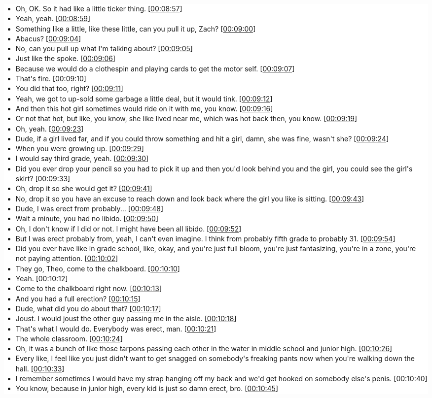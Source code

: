 *  Oh, OK. So it had like a little ticker thing. [[00:08:57](https://www.youtube.com/watch?v=-Di1YURPoJ8&t=537.0s)]
*  Yeah, yeah. [[00:08:59](https://www.youtube.com/watch?v=-Di1YURPoJ8&t=539.0s)]
*  Something like a little, like these little, can you pull it up, Zach? [[00:09:00](https://www.youtube.com/watch?v=-Di1YURPoJ8&t=540.0s)]
*  Abacus? [[00:09:04](https://www.youtube.com/watch?v=-Di1YURPoJ8&t=544.0s)]
*  No, can you pull up what I'm talking about? [[00:09:05](https://www.youtube.com/watch?v=-Di1YURPoJ8&t=545.0s)]
*  Just like the spoke. [[00:09:06](https://www.youtube.com/watch?v=-Di1YURPoJ8&t=546.0s)]
*  Because we would do a clothespin and playing cards to get the motor self. [[00:09:07](https://www.youtube.com/watch?v=-Di1YURPoJ8&t=547.0s)]
*  That's fire. [[00:09:10](https://www.youtube.com/watch?v=-Di1YURPoJ8&t=550.0s)]
*  You did that too, right? [[00:09:11](https://www.youtube.com/watch?v=-Di1YURPoJ8&t=551.0s)]
*  Yeah, we got to up-sold some garbage a little deal, but it would tink. [[00:09:12](https://www.youtube.com/watch?v=-Di1YURPoJ8&t=552.0s)]
*  And then this hot girl sometimes would ride on it with me, you know. [[00:09:16](https://www.youtube.com/watch?v=-Di1YURPoJ8&t=556.0s)]
*  Or not that hot, but like, you know, she like lived near me, which was hot back then, you know. [[00:09:19](https://www.youtube.com/watch?v=-Di1YURPoJ8&t=559.0s)]
*  Oh, yeah. [[00:09:23](https://www.youtube.com/watch?v=-Di1YURPoJ8&t=563.0s)]
*  Dude, if a girl lived far, and if you could throw something and hit a girl, damn, she was fine, wasn't she? [[00:09:24](https://www.youtube.com/watch?v=-Di1YURPoJ8&t=564.0s)]
*  When you were growing up. [[00:09:29](https://www.youtube.com/watch?v=-Di1YURPoJ8&t=569.0s)]
*  I would say third grade, yeah. [[00:09:30](https://www.youtube.com/watch?v=-Di1YURPoJ8&t=570.0s)]
*  Did you ever drop your pencil so you had to pick it up and then you'd look behind you and the girl, you could see the girl's skirt? [[00:09:33](https://www.youtube.com/watch?v=-Di1YURPoJ8&t=573.0s)]
*  Oh, drop it so she would get it? [[00:09:41](https://www.youtube.com/watch?v=-Di1YURPoJ8&t=581.0s)]
*  No, drop it so you have an excuse to reach down and look back where the girl you like is sitting. [[00:09:43](https://www.youtube.com/watch?v=-Di1YURPoJ8&t=583.0s)]
*  Dude, I was erect from probably... [[00:09:48](https://www.youtube.com/watch?v=-Di1YURPoJ8&t=588.0s)]
*  Wait a minute, you had no libido. [[00:09:50](https://www.youtube.com/watch?v=-Di1YURPoJ8&t=590.0s)]
*  Oh, I don't know if I did or not. I might have been all libido. [[00:09:52](https://www.youtube.com/watch?v=-Di1YURPoJ8&t=592.0s)]
*  But I was erect probably from, yeah, I can't even imagine. I think from probably fifth grade to probably 31. [[00:09:54](https://www.youtube.com/watch?v=-Di1YURPoJ8&t=594.0s)]
*  Did you ever have like in grade school, like, okay, and you're just full bloom, you're just fantasizing, you're in a zone, you're not paying attention. [[00:10:02](https://www.youtube.com/watch?v=-Di1YURPoJ8&t=602.0s)]
*  They go, Theo, come to the chalkboard. [[00:10:10](https://www.youtube.com/watch?v=-Di1YURPoJ8&t=610.0s)]
*  Yeah. [[00:10:12](https://www.youtube.com/watch?v=-Di1YURPoJ8&t=612.0s)]
*  Come to the chalkboard right now. [[00:10:13](https://www.youtube.com/watch?v=-Di1YURPoJ8&t=613.0s)]
*  And you had a full erection? [[00:10:15](https://www.youtube.com/watch?v=-Di1YURPoJ8&t=615.0s)]
*  Dude, what did you do about that? [[00:10:17](https://www.youtube.com/watch?v=-Di1YURPoJ8&t=617.0s)]
*  Joust. I would joust the other guy passing me in the aisle. [[00:10:18](https://www.youtube.com/watch?v=-Di1YURPoJ8&t=618.0s)]
*  That's what I would do. Everybody was erect, man. [[00:10:21](https://www.youtube.com/watch?v=-Di1YURPoJ8&t=621.0s)]
*  The whole classroom. [[00:10:24](https://www.youtube.com/watch?v=-Di1YURPoJ8&t=624.0s)]
*  Oh, it was a bunch of like those tarpons passing each other in the water in middle school and junior high. [[00:10:26](https://www.youtube.com/watch?v=-Di1YURPoJ8&t=626.0s)]
*  Every like, I feel like you just didn't want to get snagged on somebody's freaking pants now when you're walking down the hall. [[00:10:33](https://www.youtube.com/watch?v=-Di1YURPoJ8&t=633.0s)]
*  I remember sometimes I would have my strap hanging off my back and we'd get hooked on somebody else's penis. [[00:10:40](https://www.youtube.com/watch?v=-Di1YURPoJ8&t=640.0s)]
*  You know, because in junior high, every kid is just so damn erect, bro. [[00:10:45](https://www.youtube.com/watch?v=-Di1YURPoJ8&t=645.0s)]